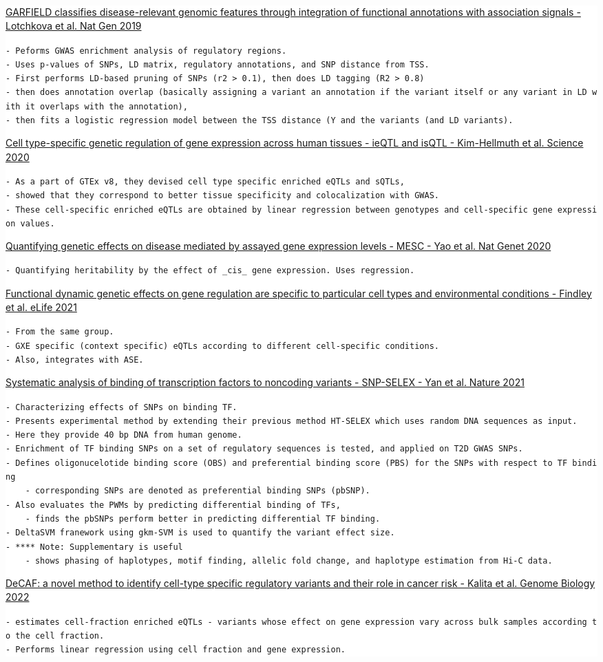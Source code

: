 [GARFIELD classifies disease-relevant genomic features through integration of functional annotations with association signals - Lotchkova et al. Nat Gen 2019](https://www.nature.com/articles/s41588-018-0322-6) 

    - Peforms GWAS enrichment analysis of regulatory regions. 
    - Uses p-values of SNPs, LD matrix, regulatory annotations, and SNP distance from TSS. 
    - First performs LD-based pruning of SNPs (r2 > 0.1), then does LD tagging (R2 > 0.8) 
    - then does annotation overlap (basically assigning a variant an annotation if the variant itself or any variant in LD with it overlaps with the annotation), 
    - then fits a logistic regression model between the TSS distance (Y and the variants (and LD variants).

[Cell type-specific genetic regulation of gene expression across human tissues - ieQTL and isQTL - Kim-Hellmuth et al. Science 2020](https://pubmed.ncbi.nlm.nih.gov/32913075/) 

    - As a part of GTEx v8, they devised cell type specific enriched eQTLs and sQTLs, 
    - showed that they correspond to better tissue specificity and colocalization with GWAS. 
    - These cell-specific enriched eQTLs are obtained by linear regression between genotypes and cell-specific gene expression values.

[Quantifying genetic effects on disease mediated by assayed gene expression levels - MESC - Yao et al. Nat Genet 2020](https://pubmed.ncbi.nlm.nih.gov/32424349/) 

    - Quantifying heritability by the effect of _cis_ gene expression. Uses regression.

[Functional dynamic genetic effects on gene regulation are specific to particular cell types and environmental conditions - Findley et al. eLife 2021](https://pubmed.ncbi.nlm.nih.gov/33988505/) 

    - From the same group. 
    - GXE specific (context specific) eQTLs according to different cell-specific conditions. 
    - Also, integrates with ASE.

[Systematic analysis of binding of transcription factors to noncoding variants - SNP-SELEX - Yan et al. Nature 2021](https://pubmed.ncbi.nlm.nih.gov/33505025/) 

    - Characterizing effects of SNPs on binding TF. 
    - Presents experimental method by extending their previous method HT-SELEX which uses random DNA sequences as input. 
    - Here they provide 40 bp DNA from human genome. 
    - Enrichment of TF binding SNPs on a set of regulatory sequences is tested, and applied on T2D GWAS SNPs. 
    - Defines oligonucelotide binding score (OBS) and preferential binding score (PBS) for the SNPs with respect to TF binding 
        - corresponding SNPs are denoted as preferential binding SNPs (pbSNP). 
    - Also evaluates the PWMs by predicting differential binding of TFs, 
        - finds the pbSNPs perform better in predicting differential TF binding. 
    - DeltaSVM franework using gkm-SVM is used to quantify the variant effect size. 
    - **** Note: Supplementary is useful 
        - shows phasing of haplotypes, motif finding, allelic fold change, and haplotype estimation from Hi-C data.

[DeCAF: a novel method to identify cell-type specific regulatory variants and their role in cancer risk - Kalita et al. Genome Biology 2022](https://pubmed.ncbi.nlm.nih.gov/35804456/) 

    - estimates cell-fraction enriched eQTLs - variants whose effect on gene expression vary across bulk samples according to the cell fraction. 
    - Performs linear regression using cell fraction and gene expression.
